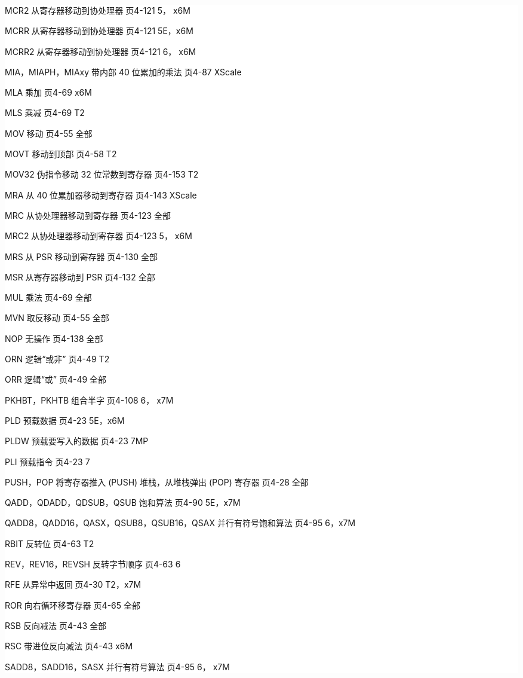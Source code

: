 MCR2 	从寄存器移动到协处理器 页4-121 5， x6M

MCRR 	从寄存器移动到协处理器 页4-121 5E，x6M

MCRR2 	从寄存器移动到协处理器 页4-121 6， x6M

MIA，MIAPH，MIAxy 	带内部 40 位累加的乘法 页4-87 XScale

MLA 	乘加 页4-69 x6M

MLS 	乘减 页4-69 T2

MOV 	移动 页4-55 全部

MOVT 	移动到顶部 页4-58 T2

MOV32 	伪指令移动 32 位常数到寄存器 页4-153 T2

MRA 	从 40 位累加器移动到寄存器 页4-143 XScale

MRC 	从协处理器移动到寄存器 页4-123 全部

MRC2 	从协处理器移动到寄存器 页4-123 5， x6M

MRS 	从 PSR 移动到寄存器 页4-130 全部

MSR 	从寄存器移动到 PSR 页4-132 全部

MUL 	乘法 页4-69 全部

MVN 	取反移动 页4-55 全部

NOP 	无操作 页4-138 全部

ORN 	逻辑“或非” 页4-49 T2

ORR 	逻辑“或” 页4-49 全部

PKHBT，PKHTB 	组合半字 页4-108 6， x7M

PLD 	预载数据 页4-23 5E，x6M

PLDW 	预载要写入的数据 页4-23 7MP

PLI 	预载指令 页4-23 7

PUSH，POP 将寄存器推入 (PUSH) 堆栈，从堆栈弹出 (POP) 寄存器 页4-28 全部

QADD，QDADD，QDSUB，QSUB 饱和算法 页4-90 5E，x7M

QADD8，QADD16，QASX，QSUB8，QSUB16，QSAX 	并行有符号饱和算法 页4-95 6，x7M

RBIT 	反转位 页4-63 T2

REV，REV16，REVSH 	反转字节顺序 页4-63 6

RFE 	从异常中返回 页4-30 T2，x7M

ROR 	向右循环移寄存器 页4-65 全部

RSB 	反向减法 页4-43 全部

RSC 	带进位反向减法 页4-43 x6M

SADD8，SADD16，SASX 	并行有符号算法 页4-95 6， x7M
